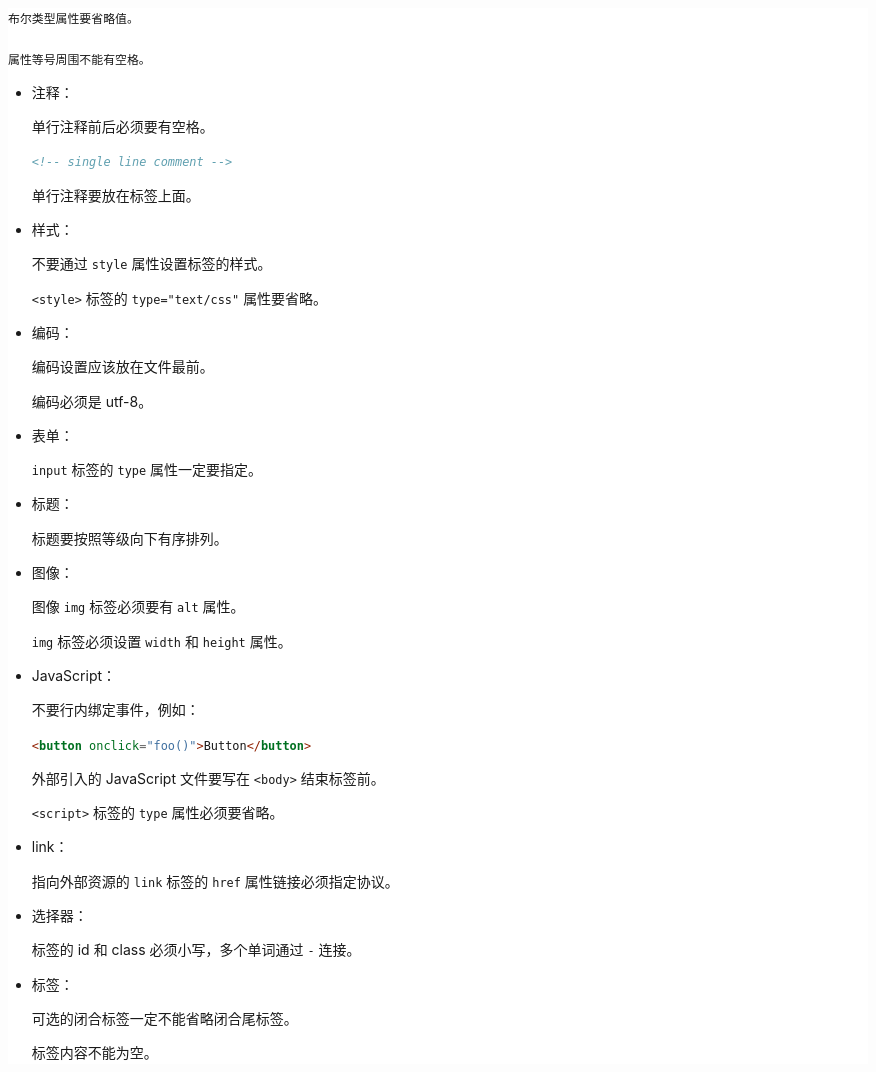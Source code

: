     布尔类型属性要省略值。

    属性等号周围不能有空格。

- 注释：

    单行注释前后必须要有空格。

    ```html
    <!-- single line comment -->
    ```

    单行注释要放在标签上面。

- 样式：

    不要通过 `style` 属性设置标签的样式。

    `<style>` 标签的 `type="text/css"` 属性要省略。

- 编码：

    编码设置应该放在文件最前。

    编码必须是 utf-8。

- 表单：

    `input` 标签的 `type` 属性一定要指定。

- 标题：

    标题要按照等级向下有序排列。

- 图像：

    图像 `img` 标签必须要有 `alt` 属性。

    `img` 标签必须设置 `width` 和 `height` 属性。

- JavaScript：

    不要行内绑定事件，例如：

    ```html
    <button onclick="foo()">Button</button>
    ```

    外部引入的 JavaScript 文件要写在 `<body>` 结束标签前。

    `<script>` 标签的 `type` 属性必须要省略。

- link：

    指向外部资源的 `link` 标签的 `href` 属性链接必须指定协议。

- 选择器：

    标签的 id 和 class 必须小写，多个单词通过 `-` 连接。

- 标签：

    可选的闭合标签一定不能省略闭合尾标签。

    标签内容不能为空。
